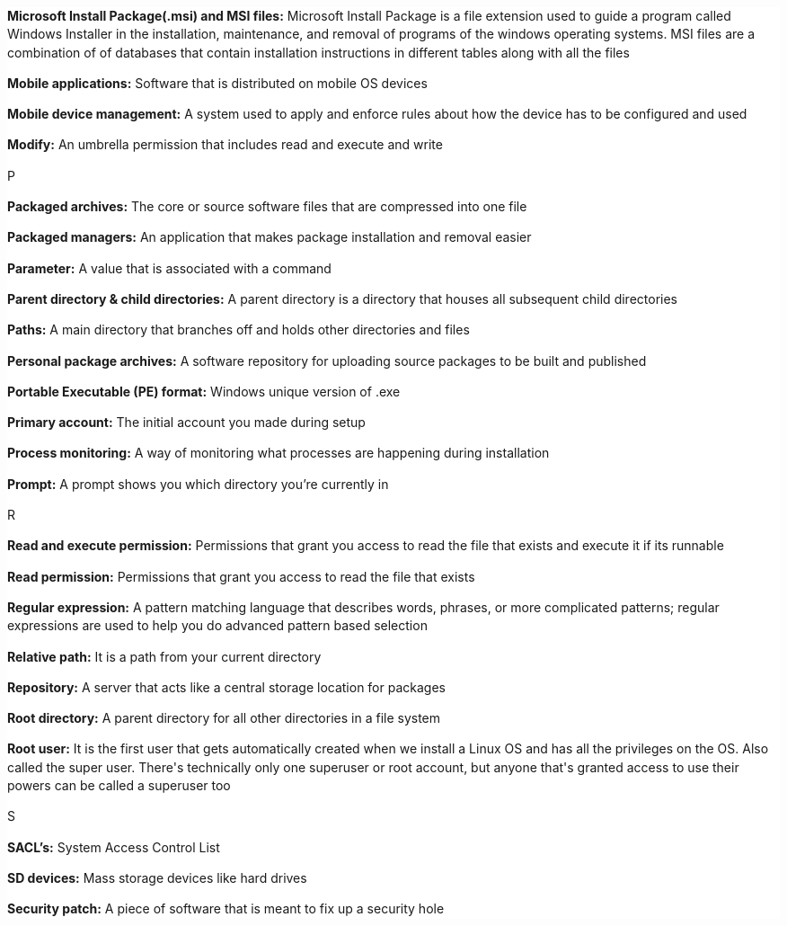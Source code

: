 **Microsoft Install Package(.msi) and MSI files:** Microsoft Install Package is a file extension used to guide a program called Windows Installer in the installation, maintenance, and removal of programs of the windows operating systems. MSI files are a combination of of databases that contain installation instructions in different tables along with all the files

**Mobile applications:** Software that is distributed on mobile OS devices 

**Mobile device management:** A system used to apply and enforce rules about how the device has to be configured and used

**Modify:** An umbrella permission that includes read and execute and write

P

**Packaged archives:** The core or source software files that are compressed into one file

**Packaged managers:** An application that makes package installation and removal easier

**Parameter:** A value that is associated with a command 

**Parent directory & child directories:** A parent directory is a directory that houses all subsequent child directories

**Paths:** A main directory that branches off and holds other directories and files

**Personal package archives:** A software repository for uploading source packages to be built and published 

**Portable Executable (PE) format:** Windows unique version of .exe

**Primary account:** The initial account you made during setup

**Process monitoring:** A way of monitoring what processes are happening during installation

**Prompt:** A prompt shows you which directory you’re currently in

R

**Read and execute permission:** Permissions that grant you access to read the file that exists and execute it if its runnable

**Read permission:** Permissions that grant you access to read the file that exists

**Regular expression:** A pattern matching language that describes words, phrases, or more complicated patterns; regular expressions are used to help you do advanced pattern based selection

**Relative path:** It is a path from your current directory

**Repository:** A server that acts like a central storage location for packages

**Root directory:** A parent directory for all other directories in a file system

**Root user:** It is the first user that gets automatically created when we install a Linux OS and has all the privileges on the OS. Also called the super user. There's technically only one superuser or root account, but anyone that's granted access to use their powers can be called a superuser too

S

**SACL’s:** System Access Control List

**SD devices:** Mass storage devices like hard drives

**Security patch:** A piece of software that is meant to fix up a security hole
